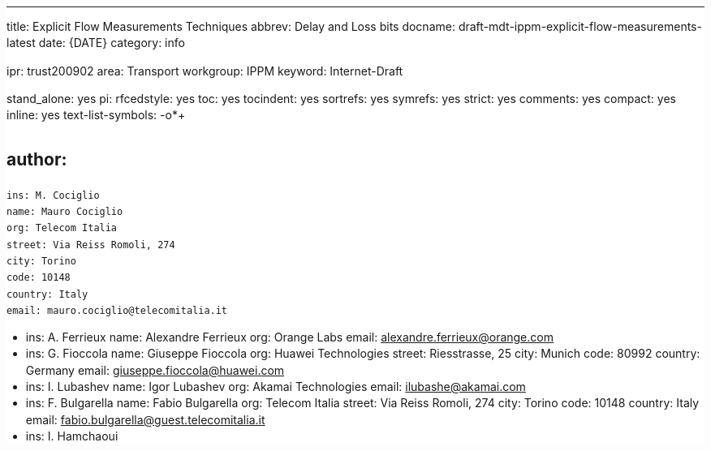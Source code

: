 ---
title: Explicit Flow Measurements Techniques
abbrev: Delay and Loss bits
docname: draft-mdt-ippm-explicit-flow-measurements-latest
date: {DATE}
category: info

ipr: trust200902
area: Transport
workgroup: IPPM
keyword: Internet-Draft

stand_alone: yes
pi:
  rfcedstyle: yes
  toc: yes
  tocindent: yes
  sortrefs: yes
  symrefs: yes
  strict: yes
  comments: yes
  compact: yes
  inline: yes
  text-list-symbols: -o*+

author:
  -
    ins: M. Cociglio
    name: Mauro Cociglio
    org: Telecom Italia
    street: Via Reiss Romoli, 274
    city: Torino
    code: 10148
    country: Italy
    email: mauro.cociglio@telecomitalia.it
  -
    ins: A. Ferrieux
    name: Alexandre Ferrieux
    org: Orange Labs
    email: alexandre.ferrieux@orange.com
  -
    ins: G. Fioccola
    name: Giuseppe Fioccola
    org: Huawei Technologies
    street: Riesstrasse, 25
    city: Munich
    code: 80992
    country: Germany
    email: giuseppe.fioccola@huawei.com
  -
    ins: I. Lubashev
    name: Igor Lubashev
    org: Akamai Technologies
    email: ilubashe@akamai.com
  -
    ins: F. Bulgarella
    name: Fabio Bulgarella
    org: Telecom Italia
    street: Via Reiss Romoli, 274
    city: Torino
    code: 10148
    country: Italy
    email: fabio.bulgarella@guest.telecomitalia.it
  -
    ins: I. Hamchaoui